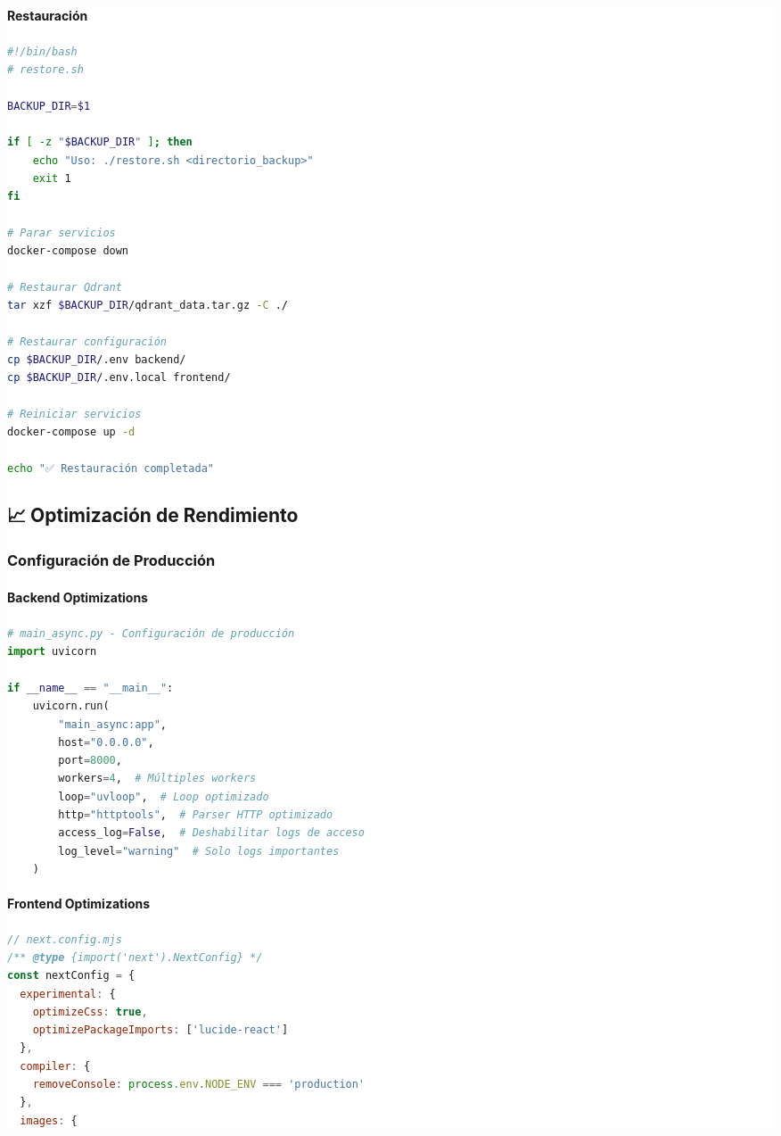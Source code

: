 #### Restauración
```bash
#!/bin/bash
# restore.sh

BACKUP_DIR=$1

if [ -z "$BACKUP_DIR" ]; then
    echo "Uso: ./restore.sh <directorio_backup>"
    exit 1
fi

# Parar servicios
docker-compose down

# Restaurar Qdrant
tar xzf $BACKUP_DIR/qdrant_data.tar.gz -C ./

# Restaurar configuración
cp $BACKUP_DIR/.env backend/
cp $BACKUP_DIR/.env.local frontend/

# Reiniciar servicios
docker-compose up -d

echo "✅ Restauración completada"
```

## 📈 Optimización de Rendimiento

### Configuración de Producción

#### Backend Optimizations
```python
# main_async.py - Configuración de producción
import uvicorn

if __name__ == "__main__":
    uvicorn.run(
        "main_async:app",
        host="0.0.0.0",
        port=8000,
        workers=4,  # Múltiples workers
        loop="uvloop",  # Loop optimizado
        http="httptools",  # Parser HTTP optimizado
        access_log=False,  # Deshabilitar logs de acceso
        log_level="warning"  # Solo logs importantes
    )
```

#### Frontend Optimizations
```javascript
// next.config.mjs
/** @type {import('next').NextConfig} */
const nextConfig = {
  experimental: {
    optimizeCss: true,
    optimizePackageImports: ['lucide-react']
  },
  compiler: {
    removeConsole: process.env.NODE_ENV === 'production'
  },
  images: {
```
